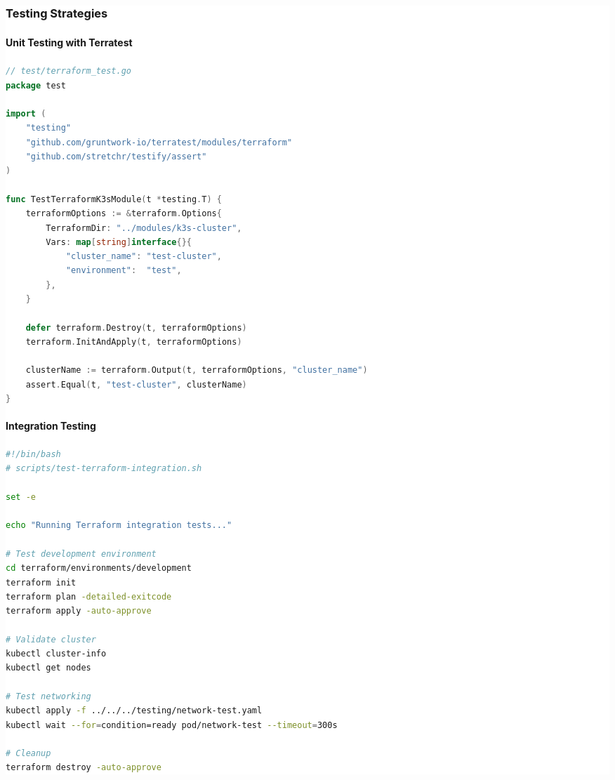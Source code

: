 ### Testing Strategies

#### Unit Testing with Terratest

```go
// test/terraform_test.go
package test

import (
    "testing"
    "github.com/gruntwork-io/terratest/modules/terraform"
    "github.com/stretchr/testify/assert"
)

func TestTerraformK3sModule(t *testing.T) {
    terraformOptions := &terraform.Options{
        TerraformDir: "../modules/k3s-cluster",
        Vars: map[string]interface{}{
            "cluster_name": "test-cluster",
            "environment":  "test",
        },
    }

    defer terraform.Destroy(t, terraformOptions)
    terraform.InitAndApply(t, terraformOptions)

    clusterName := terraform.Output(t, terraformOptions, "cluster_name")
    assert.Equal(t, "test-cluster", clusterName)
}
```

#### Integration Testing

```bash
#!/bin/bash
# scripts/test-terraform-integration.sh

set -e

echo "Running Terraform integration tests..."

# Test development environment
cd terraform/environments/development
terraform init
terraform plan -detailed-exitcode
terraform apply -auto-approve

# Validate cluster
kubectl cluster-info
kubectl get nodes

# Test networking
kubectl apply -f ../../../testing/network-test.yaml
kubectl wait --for=condition=ready pod/network-test --timeout=300s

# Cleanup
terraform destroy -auto-approve
```
